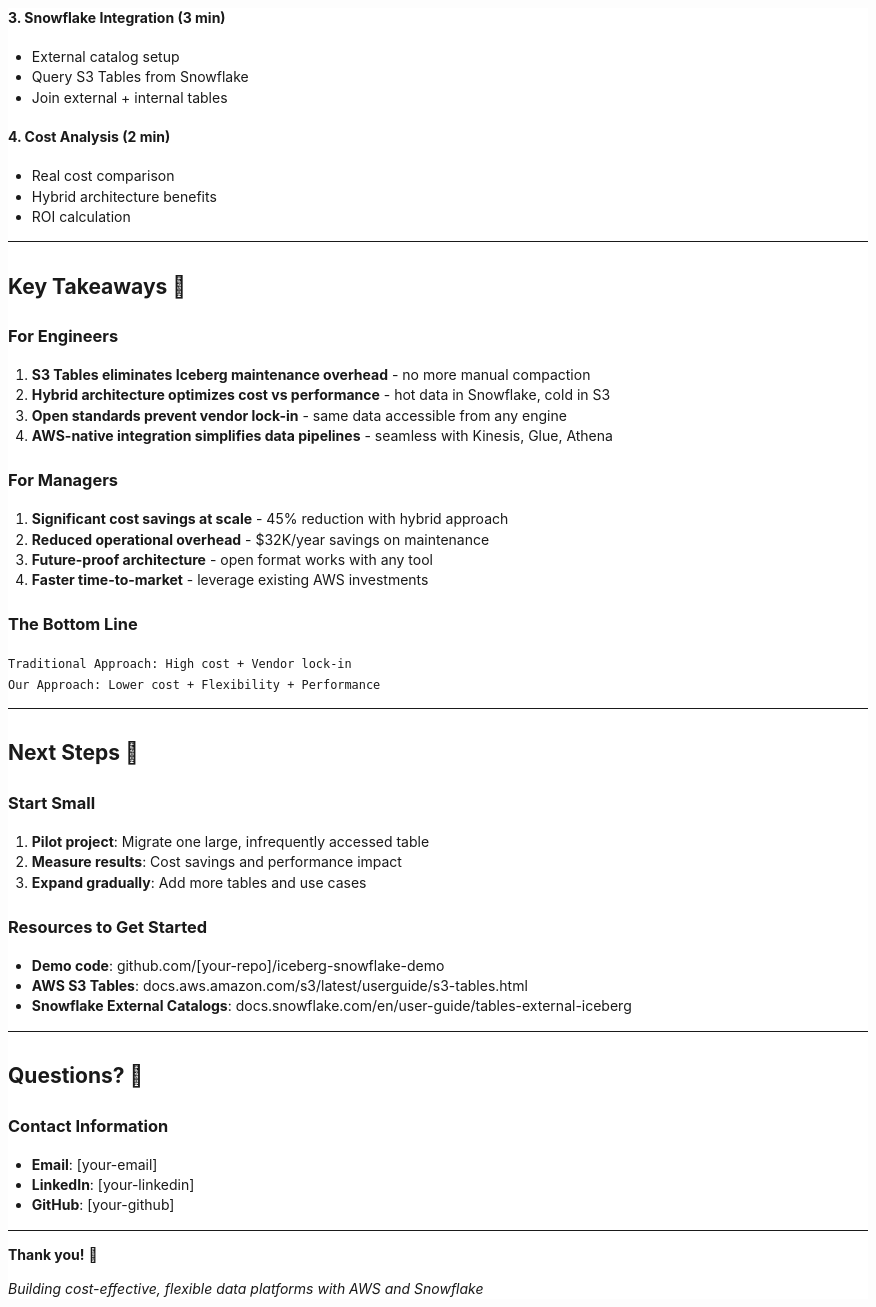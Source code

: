 #### 3. **Snowflake Integration** (3 min)
- External catalog setup
- Query S3 Tables from Snowflake
- Join external + internal tables

#### 4. **Cost Analysis** (2 min)
- Real cost comparison
- Hybrid architecture benefits
- ROI calculation

---

## Key Takeaways 🎯

### For Engineers
1. **S3 Tables eliminates Iceberg maintenance overhead** - no more manual compaction
2. **Hybrid architecture optimizes cost vs performance** - hot data in Snowflake, cold in S3
3. **Open standards prevent vendor lock-in** - same data accessible from any engine
4. **AWS-native integration simplifies data pipelines** - seamless with Kinesis, Glue, Athena

### For Managers  
1. **Significant cost savings at scale** - 45% reduction with hybrid approach
2. **Reduced operational overhead** - $32K/year savings on maintenance
3. **Future-proof architecture** - open format works with any tool
4. **Faster time-to-market** - leverage existing AWS investments

### The Bottom Line
```
Traditional Approach: High cost + Vendor lock-in
Our Approach: Lower cost + Flexibility + Performance
```

---

## Next Steps 🚀

### Start Small
1. **Pilot project**: Migrate one large, infrequently accessed table
2. **Measure results**: Cost savings and performance impact
3. **Expand gradually**: Add more tables and use cases

### Resources to Get Started
- **Demo code**: github.com/[your-repo]/iceberg-snowflake-demo
- **AWS S3 Tables**: docs.aws.amazon.com/s3/latest/userguide/s3-tables.html
- **Snowflake External Catalogs**: docs.snowflake.com/en/user-guide/tables-external-iceberg

---

## Questions? 🤔

### Contact Information
- **Email**: [your-email]
- **LinkedIn**: [your-linkedin]  
- **GitHub**: [your-github]

---

**Thank you!** 🙏

*Building cost-effective, flexible data platforms with AWS and Snowflake*